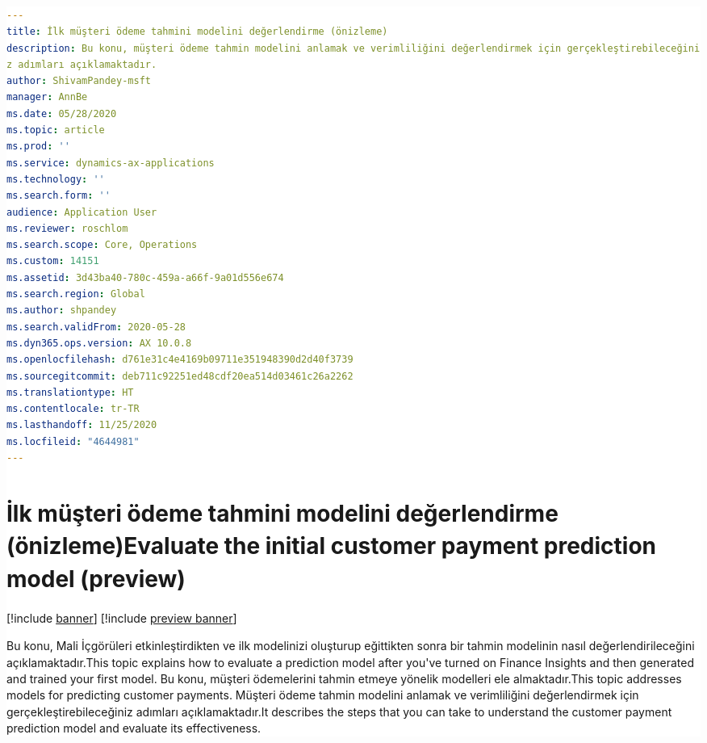 ```yaml
---
title: İlk müşteri ödeme tahmini modelini değerlendirme (önizleme)
description: Bu konu, müşteri ödeme tahmin modelini anlamak ve verimliliğini değerlendirmek için gerçekleştirebileceğiniz adımları açıklamaktadır.
author: ShivamPandey-msft
manager: AnnBe
ms.date: 05/28/2020
ms.topic: article
ms.prod: ''
ms.service: dynamics-ax-applications
ms.technology: ''
ms.search.form: ''
audience: Application User
ms.reviewer: roschlom
ms.search.scope: Core, Operations
ms.custom: 14151
ms.assetid: 3d43ba40-780c-459a-a66f-9a01d556e674
ms.search.region: Global
ms.author: shpandey
ms.search.validFrom: 2020-05-28
ms.dyn365.ops.version: AX 10.0.8
ms.openlocfilehash: d761e31c4e4169b09711e351948390d2d40f3739
ms.sourcegitcommit: deb711c92251ed48cdf20ea514d03461c26a2262
ms.translationtype: HT
ms.contentlocale: tr-TR
ms.lasthandoff: 11/25/2020
ms.locfileid: "4644981"
---
```

# <a name="evaluate-the-initial-customer-payment-prediction-model-preview"></a><span data-ttu-id="9d91c-103">İlk müşteri ödeme tahmini modelini değerlendirme (önizleme)</span><span class="sxs-lookup"><span data-stu-id="9d91c-103">Evaluate the initial customer payment prediction model (preview)</span></span>

[!include [banner](../includes/banner.md)]
[!include [preview banner](../includes/preview-banner.md)]

<span data-ttu-id="9d91c-104">Bu konu, Mali İçgörüleri etkinleştirdikten ve ilk modelinizi oluşturup eğittikten sonra bir tahmin modelinin nasıl değerlendirileceğini açıklamaktadır.</span><span class="sxs-lookup"><span data-stu-id="9d91c-104">This topic explains how to evaluate a prediction model after you've turned on Finance Insights and then generated and trained your first model.</span></span> <span data-ttu-id="9d91c-105">Bu konu, müşteri ödemelerini tahmin etmeye yönelik modelleri ele almaktadır.</span><span class="sxs-lookup"><span data-stu-id="9d91c-105">This topic addresses models for predicting customer payments.</span></span> <span data-ttu-id="9d91c-106">Müşteri ödeme tahmin modelini anlamak ve verimliliğini değerlendirmek için gerçekleştirebileceğiniz adımları açıklamaktadır.</span><span class="sxs-lookup"><span data-stu-id="9d91c-106">It describes the steps that you can take to understand the customer payment prediction model and evaluate its effectiveness.</span></span>
